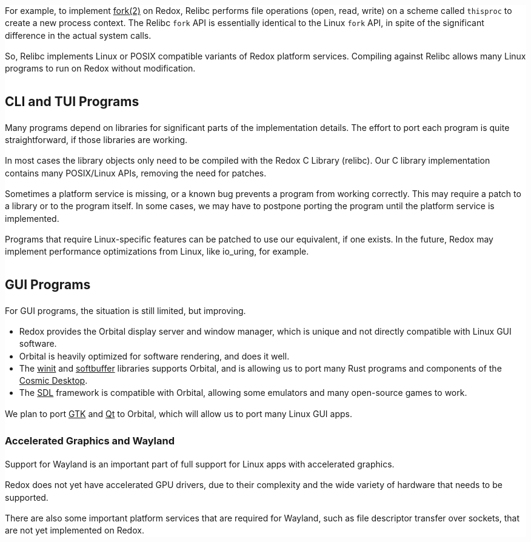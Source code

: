 For example, to implement [fork(2)](https://man7.org/linux/man-pages/man2/fork.2.html) on Redox,
Relibc performs file operations (open, read, write) on a scheme called `thisproc` to create a
new process context.
The Relibc `fork` API is essentially identical to the Linux `fork` API,
in spite of the significant difference in the actual system calls.

So, Relibc implements Linux or POSIX compatible variants of Redox platform services.
Compiling against Relibc allows many Linux programs to run on Redox without modification.

## CLI and TUI Programs

Many programs depend on libraries for significant parts of the implementation details.
The effort to port each program is quite straightforward,
if those libraries are working.

In most cases the library objects only need to be compiled with the Redox C Library (relibc).
Our C library implementation contains many POSIX/Linux APIs, removing the need for patches.

Sometimes a platform service is missing, or a known bug prevents a program from working correctly.
This may require a patch to a library or to the program itself.
In some cases,
we may have to postpone porting the program until the platform service is implemented.

Programs that require Linux-specific features can be patched to use our equivalent, if one exists.
In the future, Redox may implement performance optimizations from Linux,
like io_uring, for example.

## GUI Programs

For GUI programs, the situation is still limited, but improving.

- Redox provides the Orbital display server and window manager, which is unique and not directly compatible with Linux GUI software.
- Orbital is heavily optimized for software rendering, and does it well.
- The [winit](https://github.com/rust-windowing/winit) and [softbuffer](https://github.com/rust-windowing/softbuffer) libraries supports Orbital,
and is allowing us to port many Rust programs and components of the [Cosmic Desktop](https://github.com/pop-os/cosmic-epoch).
- The [SDL](https://www.libsdl.org/) framework is compatible with Orbital, allowing some emulators and many open-source games to work.

We plan to port [GTK](https://gtk.org/) and [Qt](https://www.qt.io/) to Orbital,
which will allow us to port many Linux GUI apps.

### Accelerated Graphics and Wayland

Support for Wayland is an important part of full support for Linux apps with accelerated graphics.

Redox does not yet have accelerated GPU drivers,
due to their complexity and the wide variety of hardware that needs to be supported.

There are also some important platform services that are required for Wayland,
such as file descriptor transfer over sockets,
that are not yet implemented on Redox.
